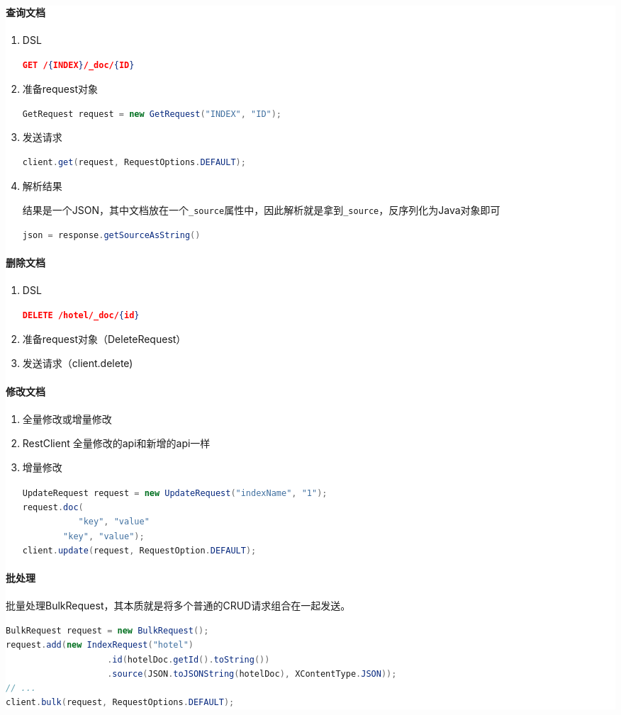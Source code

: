 #### 查询文档

1. DSL

   ```json
   GET /{INDEX}/_doc/{ID}
   ```

2. 准备request对象

   ```java
   GetRequest request = new GetRequest("INDEX", "ID");
   ```

3. 发送请求

   ```java
   client.get(request, RequestOptions.DEFAULT);
   ```

4. 解析结果

   结果是一个JSON，其中文档放在一个`_source`属性中，因此解析就是拿到`_source`，反序列化为Java对象即可

   ```java
   json = response.getSourceAsString()
   ```

#### 删除文档

 1. DSL

    ```json
    DELETE /hotel/_doc/{id}
    ```

2. 准备request对象（DeleteRequest）
3. 发送请求（client.delete)

#### 修改文档

1. 全量修改或增量修改

2. RestClient 全量修改的api和新增的api一样

3. 增量修改

   ```java
   UpdateRequest request = new UpdateRequest("indexName", "1");
   request.doc(
              "key", "value"
   		   "key", "value");
   client.update(request, RequestOption.DEFAULT);
   ```

   

#### 批处理

批量处理BulkRequest，其本质就是将多个普通的CRUD请求组合在一起发送。

```java
BulkRequest request = new BulkRequest();
request.add(new IndexRequest("hotel")
                    .id(hotelDoc.getId().toString())
                    .source(JSON.toJSONString(hotelDoc), XContentType.JSON));
// ...
client.bulk(request, RequestOptions.DEFAULT);
```
